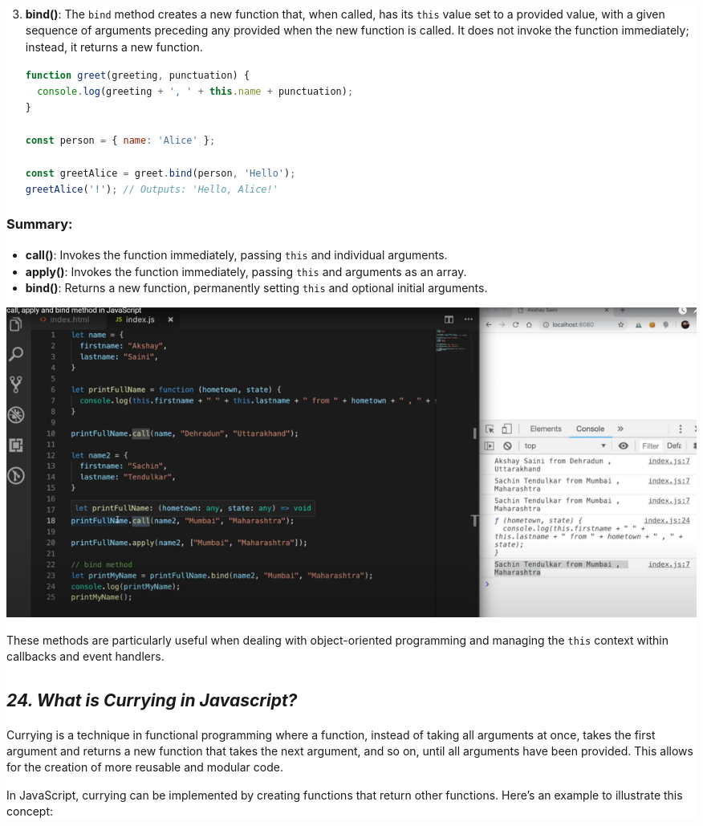 3. **bind()**:
   The `bind` method creates a new function that, when called, has its `this` value set to a provided value, with a given sequence of arguments preceding any provided when the new function is called. It does not invoke the function immediately; instead, it returns a new function.
   ```javascript
   function greet(greeting, punctuation) {
     console.log(greeting + ', ' + this.name + punctuation);
   }

   const person = { name: 'Alice' };

   const greetAlice = greet.bind(person, 'Hello');
   greetAlice('!'); // Outputs: 'Hello, Alice!'
   ```

### Summary:

- **call()**: Invokes the function immediately, passing `this` and individual arguments.
- **apply()**: Invokes the function immediately, passing `this` and arguments as an array.
- **bind()**: Returns a new function, permanently setting `this` and optional initial arguments.

![CallApplyBind](CallApplyBind.png)

These methods are particularly useful when dealing with object-oriented programming and managing the `this` context within callbacks and event handlers.

## ***24. What is Currying in Javascript?***
Currying is a technique in functional programming where a function, instead of taking all arguments at once, takes the first argument and returns a new function that takes the next argument, and so on, until all arguments have been provided. This allows for the creation of more reusable and modular code.

In JavaScript, currying can be implemented by creating functions that return other functions. Here’s an example to illustrate this concept:
